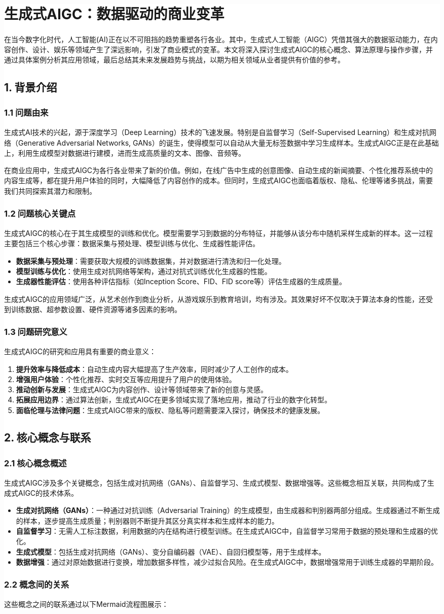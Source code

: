                  

# 生成式AIGC：数据驱动的商业变革

在当今数字化时代，人工智能(AI)正在以不可阻挡的趋势重塑各行各业。其中，生成式人工智能（AIGC）凭借其强大的数据驱动能力，在内容创作、设计、娱乐等领域产生了深远影响，引发了商业模式的变革。本文将深入探讨生成式AIGC的核心概念、算法原理与操作步骤，并通过具体案例分析其应用领域，最后总结其未来发展趋势与挑战，以期为相关领域从业者提供有价值的参考。

## 1. 背景介绍

### 1.1 问题由来

生成式AI技术的兴起，源于深度学习（Deep Learning）技术的飞速发展。特别是自监督学习（Self-Supervised Learning）和生成对抗网络（Generative Adversarial Networks, GANs）的诞生，使得模型可以自动从大量无标签数据中学习生成样本。生成式AIGC正是在此基础上，利用生成模型对数据进行建模，进而生成高质量的文本、图像、音频等。

在商业应用中，生成式AIGC为各行各业带来了新的价值。例如，在线广告中生成的创意图像、自动生成的新闻摘要、个性化推荐系统中的内容生成等，都在提升用户体验的同时，大幅降低了内容创作的成本。但同时，生成式AIGC也面临着版权、隐私、伦理等诸多挑战，需要我们共同探索其潜力和限制。

### 1.2 问题核心关键点

生成式AIGC的核心在于其生成模型的训练和优化。模型需要学习到数据的分布特征，并能够从该分布中随机采样生成新的样本。这一过程主要包括三个核心步骤：数据采集与预处理、模型训练与优化、生成器性能评估。

- **数据采集与预处理**：需要获取大规模的训练数据集，并对数据进行清洗和归一化处理。
- **模型训练与优化**：使用生成对抗网络等架构，通过对抗式训练优化生成器的性能。
- **生成器性能评估**：使用各种评估指标（如Inception Score、FID、FID score等）评估生成器的生成质量。

生成式AIGC的应用领域广泛，从艺术创作到商业分析，从游戏娱乐到教育培训，均有涉及。其效果好坏不仅取决于算法本身的性能，还受到训练数据、超参数设置、硬件资源等诸多因素的影响。

### 1.3 问题研究意义

生成式AIGC的研究和应用具有重要的商业意义：

1. **提升效率与降低成本**：自动生成内容大幅提高了生产效率，同时减少了人工创作的成本。
2. **增强用户体验**：个性化推荐、实时交互等应用提升了用户的使用体验。
3. **推动创新与发展**：生成式AIGC为内容创作、设计等领域带来了新的创意与灵感。
4. **拓展应用边界**：通过算法创新，生成式AIGC在更多领域实现了落地应用，推动了行业的数字化转型。
5. **面临伦理与法律问题**：生成式AIGC带来的版权、隐私等问题需要深入探讨，确保技术的健康发展。

## 2. 核心概念与联系

### 2.1 核心概念概述

生成式AIGC涉及多个关键概念，包括生成对抗网络（GANs）、自监督学习、生成式模型、数据增强等。这些概念相互关联，共同构成了生成式AIGC的技术体系。

- **生成对抗网络（GANs）**：一种通过对抗训练（Adversarial Training）的生成模型，由生成器和判别器两部分组成。生成器通过不断生成的样本，逐步提高生成质量；判别器则不断提升其区分真实样本和生成样本的能力。
- **自监督学习**：无需人工标注数据，利用数据的内在结构进行模型训练。在生成式AIGC中，自监督学习常用于数据的预处理和生成器的优化。
- **生成式模型**：包括生成对抗网络（GANs）、变分自编码器（VAE）、自回归模型等，用于生成样本。
- **数据增强**：通过对原始数据进行变换，增加数据多样性，减少过拟合风险。在生成式AIGC中，数据增强常用于训练生成器的早期阶段。

### 2.2 概念间的关系

这些概念之间的联系通过以下Mermaid流程图展示：
